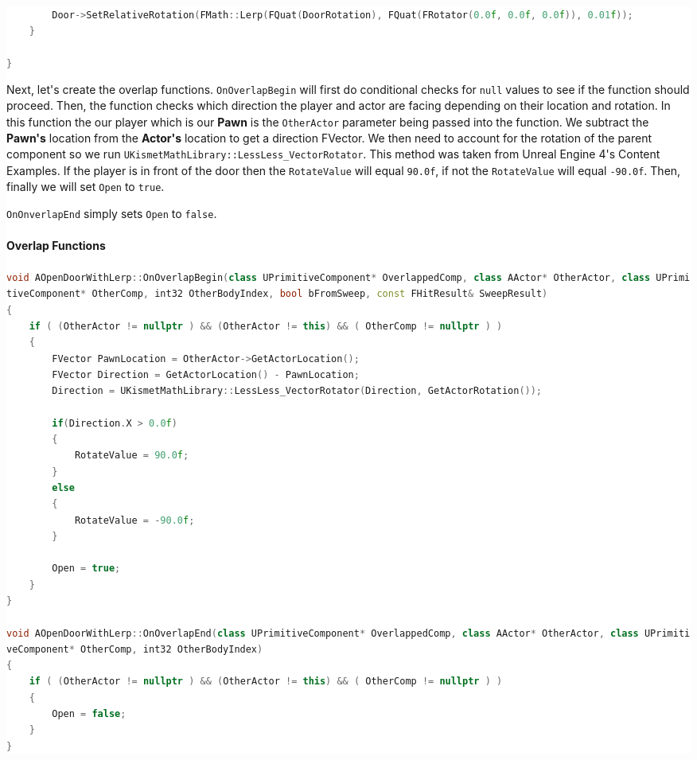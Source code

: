 ```cpp
        Door->SetRelativeRotation(FMath::Lerp(FQuat(DoorRotation), FQuat(FRotator(0.0f, 0.0f, 0.0f)), 0.01f));
    }

}
```

Next, let's create the overlap functions. `OnOverlapBegin` will first do conditional checks for `null` values to see if the function should proceed. Then, the function checks which direction the player and actor are facing depending on their location and rotation. In this function the our player which is our **Pawn** is the `OtherActor` parameter being passed into the function. We subtract the **Pawn's** location from the **Actor's** location to get a direction FVector. We then need to account for the rotation of the parent component so we run `UKismetMathLibrary::LessLess_VectorRotator`. This method was taken from Unreal Engine 4's Content Examples. If the player is in front of the door then the `RotateValue` will equal `90.0f`, if not the `RotateValue` will equal `-90.0f`. Then, finally we will set `Open` to `true`.

`OnOnverlapEnd` simply sets `Open` to `false`.

#### Overlap Functions
```cpp
void AOpenDoorWithLerp::OnOverlapBegin(class UPrimitiveComponent* OverlappedComp, class AActor* OtherActor, class UPrimitiveComponent* OtherComp, int32 OtherBodyIndex, bool bFromSweep, const FHitResult& SweepResult)
{
    if ( (OtherActor != nullptr ) && (OtherActor != this) && ( OtherComp != nullptr ) ) 
    {
        FVector PawnLocation = OtherActor->GetActorLocation();
        FVector Direction = GetActorLocation() - PawnLocation;
        Direction = UKismetMathLibrary::LessLess_VectorRotator(Direction, GetActorRotation());

        if(Direction.X > 0.0f)
        {
            RotateValue = 90.0f;
        }
        else
        {
            RotateValue = -90.0f;
        }

        Open = true;
    }
}

void AOpenDoorWithLerp::OnOverlapEnd(class UPrimitiveComponent* OverlappedComp, class AActor* OtherActor, class UPrimitiveComponent* OtherComp, int32 OtherBodyIndex)
{
    if ( (OtherActor != nullptr ) && (OtherActor != this) && ( OtherComp != nullptr ) )  
    {
        Open = false;
    }
}
```
